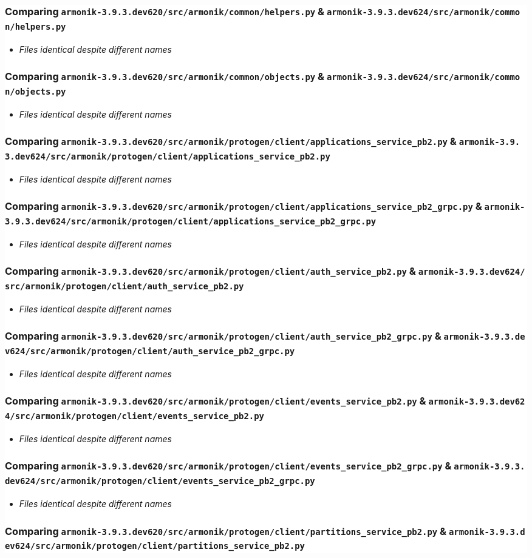 ### Comparing `armonik-3.9.3.dev620/src/armonik/common/helpers.py` & `armonik-3.9.3.dev624/src/armonik/common/helpers.py`

 * *Files identical despite different names*

### Comparing `armonik-3.9.3.dev620/src/armonik/common/objects.py` & `armonik-3.9.3.dev624/src/armonik/common/objects.py`

 * *Files identical despite different names*

### Comparing `armonik-3.9.3.dev620/src/armonik/protogen/client/applications_service_pb2.py` & `armonik-3.9.3.dev624/src/armonik/protogen/client/applications_service_pb2.py`

 * *Files identical despite different names*

### Comparing `armonik-3.9.3.dev620/src/armonik/protogen/client/applications_service_pb2_grpc.py` & `armonik-3.9.3.dev624/src/armonik/protogen/client/applications_service_pb2_grpc.py`

 * *Files identical despite different names*

### Comparing `armonik-3.9.3.dev620/src/armonik/protogen/client/auth_service_pb2.py` & `armonik-3.9.3.dev624/src/armonik/protogen/client/auth_service_pb2.py`

 * *Files identical despite different names*

### Comparing `armonik-3.9.3.dev620/src/armonik/protogen/client/auth_service_pb2_grpc.py` & `armonik-3.9.3.dev624/src/armonik/protogen/client/auth_service_pb2_grpc.py`

 * *Files identical despite different names*

### Comparing `armonik-3.9.3.dev620/src/armonik/protogen/client/events_service_pb2.py` & `armonik-3.9.3.dev624/src/armonik/protogen/client/events_service_pb2.py`

 * *Files identical despite different names*

### Comparing `armonik-3.9.3.dev620/src/armonik/protogen/client/events_service_pb2_grpc.py` & `armonik-3.9.3.dev624/src/armonik/protogen/client/events_service_pb2_grpc.py`

 * *Files identical despite different names*

### Comparing `armonik-3.9.3.dev620/src/armonik/protogen/client/partitions_service_pb2.py` & `armonik-3.9.3.dev624/src/armonik/protogen/client/partitions_service_pb2.py`

